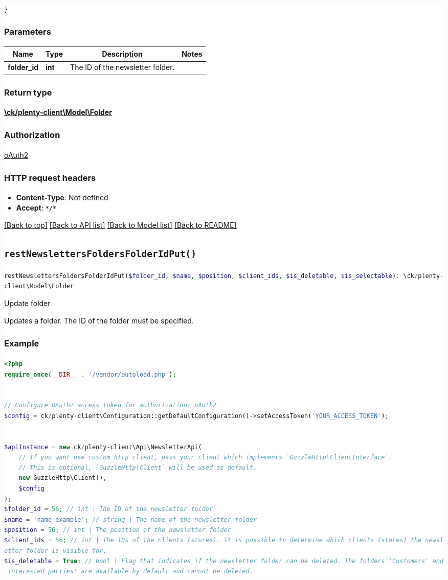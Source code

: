 ```php
}
```

### Parameters

| Name | Type | Description  | Notes |
| ------------- | ------------- | ------------- | ------------- |
| **folder_id** | **int**| The ID of the newsletter folder. | |

### Return type

[**\ck/plenty-client\Model\Folder**](../Model/Folder.md)

### Authorization

[oAuth2](../../README.md#oAuth2)

### HTTP request headers

- **Content-Type**: Not defined
- **Accept**: `*/*`

[[Back to top]](#) [[Back to API list]](../../README.md#endpoints)
[[Back to Model list]](../../README.md#models)
[[Back to README]](../../README.md)

## `restNewslettersFoldersFolderIdPut()`

```php
restNewslettersFoldersFolderIdPut($folder_id, $name, $position, $client_ids, $is_deletable, $is_selectable): \ck/plenty-client\Model\Folder
```

Update folder

Updates a folder. The ID of the folder must be specified.

### Example

```php
<?php
require_once(__DIR__ . '/vendor/autoload.php');


// Configure OAuth2 access token for authorization: oAuth2
$config = ck/plenty-client\Configuration::getDefaultConfiguration()->setAccessToken('YOUR_ACCESS_TOKEN');


$apiInstance = new ck/plenty-client\Api\NewsletterApi(
    // If you want use custom http client, pass your client which implements `GuzzleHttp\ClientInterface`.
    // This is optional, `GuzzleHttp\Client` will be used as default.
    new GuzzleHttp\Client(),
    $config
);
$folder_id = 56; // int | The ID of the newsletter folder
$name = 'name_example'; // string | The name of the newsletter folder
$position = 56; // int | The position of the newsletter folder
$client_ids = 56; // int | The IDs of the clients (stores). It is possible to determine which clients (stores) the newsletter folder is visible for.
$is_deletable = True; // bool | Flag that indicates if the newsletter folder can be deleted. The folders 'Customers' and 'Interested parties' are available by default and cannot be deleted.
```